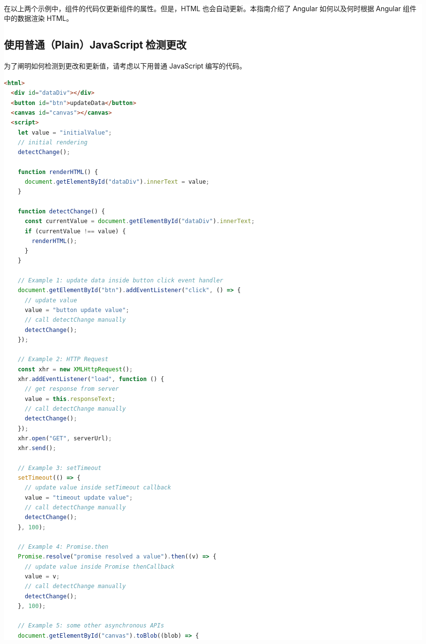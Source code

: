 在以上两个示例中，组件的代码仅更新组件的属性。但是，HTML 也会自动更新。本指南介绍了 Angular 如何以及何时根据 Angular 组件中的数据渲染 HTML。

## 使用普通（Plain）JavaScript 检测更改

为了阐明如何检测到更改和更新值，请考虑以下用普通 JavaScript 编写的代码。

```html
<html>
  <div id="dataDiv"></div>
  <button id="btn">updateData</button>
  <canvas id="canvas"></canvas>
  <script>
    let value = "initialValue";
    // initial rendering
    detectChange();

    function renderHTML() {
      document.getElementById("dataDiv").innerText = value;
    }

    function detectChange() {
      const currentValue = document.getElementById("dataDiv").innerText;
      if (currentValue !== value) {
        renderHTML();
      }
    }

    // Example 1: update data inside button click event handler
    document.getElementById("btn").addEventListener("click", () => {
      // update value
      value = "button update value";
      // call detectChange manually
      detectChange();
    });

    // Example 2: HTTP Request
    const xhr = new XMLHttpRequest();
    xhr.addEventListener("load", function () {
      // get response from server
      value = this.responseText;
      // call detectChange manually
      detectChange();
    });
    xhr.open("GET", serverUrl);
    xhr.send();

    // Example 3: setTimeout
    setTimeout(() => {
      // update value inside setTimeout callback
      value = "timeout update value";
      // call detectChange manually
      detectChange();
    }, 100);

    // Example 4: Promise.then
    Promise.resolve("promise resolved a value").then((v) => {
      // update value inside Promise thenCallback
      value = v;
      // call detectChange manually
      detectChange();
    }, 100);

    // Example 5: some other asynchronous APIs
    document.getElementById("canvas").toBlob((blob) => {
```
